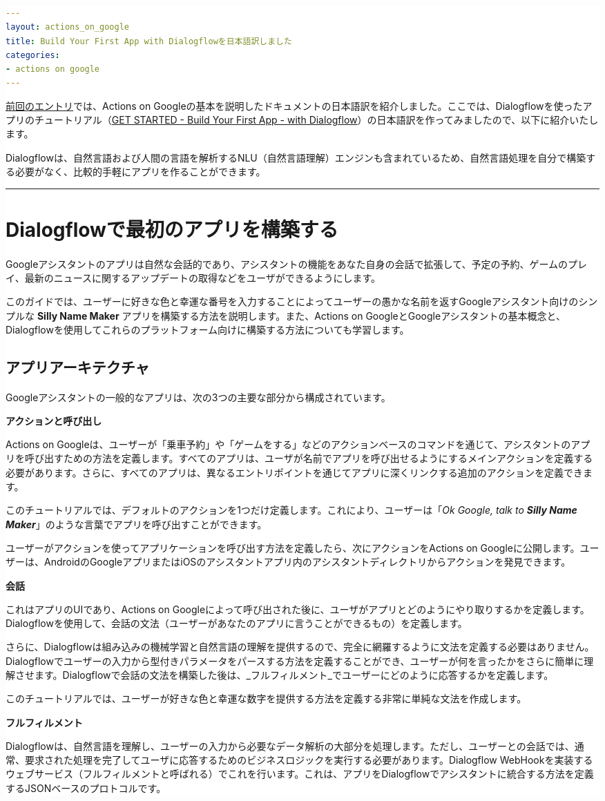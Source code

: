 ```yaml
---
layout: actions_on_google
title: Build Your First App with Dialogflowを日本語訳しました
categories:
- actions on google
---
```

[前回のエントリ](https://www.eisbahn.jp/yoichiro/2017/10/actions_on_google_get_started_basics.html)では、Actions on Googleの基本を説明したドキュメントの日本語訳を紹介しました。ここでは、Dialogflowを使ったアプリのチュートリアル（[GET STARTED - Build Your First App - with Dialogflow](https://developers.google.com/actions/dialogflow/first-app)）の日本語訳を作ってみましたので、以下に紹介いたします。

Dialogflowは、自然言語および人間の言語を解析するNLU（自然言語理解）エンジンも含まれているため、自然言語処理を自分で構築する必要がなく、比較的手軽にアプリを作ることができます。

---

# Dialogflowで最初のアプリを構築する

Googleアシスタントのアプリは自然な会話的であり、アシスタントの機能をあなた自身の会話で拡張して、予定の予約、ゲームのプレイ、最新のニュースに関するアップデートの取得などをユーザができるようにします。

このガイドでは、ユーザーに好きな色と幸運な番号を入力することによってユーザーの愚かな名前を返すGoogleアシスタント向けのシンプルな **Silly Name Maker** アプリを構築する方法を説明します。また、Actions on GoogleとGoogleアシスタントの基本概念と、Dialogflowを使用してこれらのプラットフォーム向けに構築する方法についても学習します。

## アプリアーキテクチャ

Googleアシスタントの一般的なアプリは、次の3つの主要な部分から構成されています。

**アクションと呼び出し**

Actions on Googleは、ユーザーが「乗車予約」や「ゲームをする」などのアクションベースのコマンドを通じて、アシスタントのアプリを呼び出すための方法を定義します。すべてのアプリは、ユーザが名前でアプリを呼び出せるようにするメインアクションを定義する必要があります。さらに、すべてのアプリは、異なるエントリポイントを通じてアプリに深くリンクする追加のアクションを定義できます。

このチュートリアルでは、デフォルトのアクションを1つだけ定義します。これにより、ユーザーは「_Ok Google, talk to **Silly Name Maker**_」のような言葉でアプリを呼び出すことができます。

ユーザーがアクションを使ってアプリケーションを呼び出す方法を定義したら、次にアクションをActions on Googleに公開します。ユーザーは、AndroidのGoogleアプリまたはiOSのアシスタントアプリ内のアシスタントディレクトリからアクションを発見できます。

**会話**

これはアプリのUIであり、Actions on Googleによって呼び出された後に、ユーザがアプリとどのようにやり取りするかを定義します。Dialogflowを使用して、会話の文法（ユーザーがあなたのアプリに言うことができるもの）を定義します。

さらに、Dialogflowは組み込みの機械学習と自然言語の理解を提供するので、完全に網羅するように文法を定義する必要はありません。Dialogflowでユーザーの入力から型付きパラメータをパースする方法を定義することができ、ユーザーが何を言ったかをさらに簡単に理解させます。Dialogflowで会話の文法を構築した後は、_フルフィルメント_でユーザーにどのように応答するかを定義します。

このチュートリアルでは、ユーザーが好きな色と幸運な数字を提供する方法を定義する非常に単純な文法を作成します。

**フルフィルメント**

Dialogflowは、自然言語を理解し、ユーザーの入力から必要なデータ解析の大部分を処理します。ただし、ユーザーとの会話では、通常、要求された処理を完了してユーザに応答するためのビジネスロジックを実行する必要があります。Dialogflow WebHookを実装するウェブサービス（フルフィルメントと呼ばれる）でこれを行います。これは、アプリをDialogflowでアシスタントに統合する方法を定義するJSONベースのプロトコルです。
